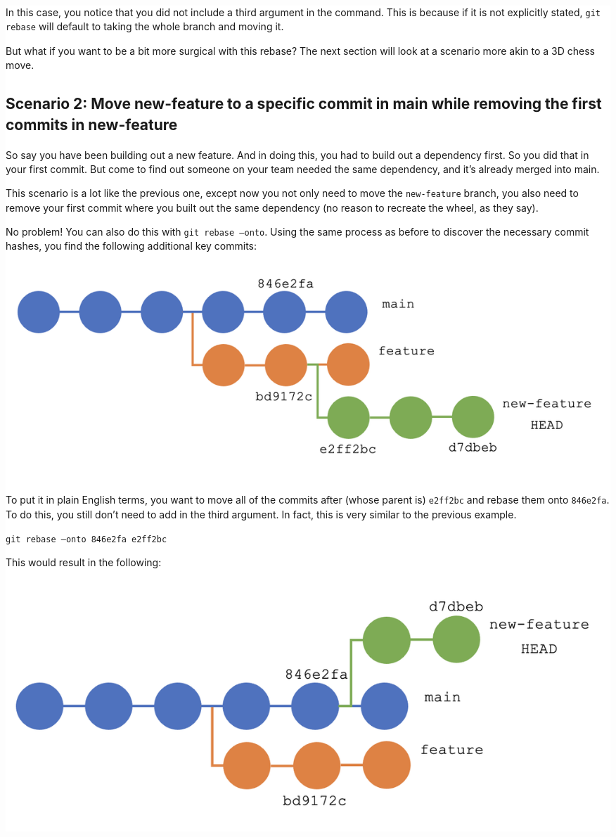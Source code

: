 In this case, you notice that you did not include a third argument in the command. This is because if it is not explicitly stated, `git rebase` will default to taking the whole branch and moving it. 

But what if you want to be a bit more surgical with this rebase? The next section will look at a scenario more akin to a 3D chess move.

## Scenario 2: Move new-feature to a specific commit in main while removing the first commits in new-feature

So say you have been building out a new feature. And in doing this, you had to build out a dependency first. So you did that in your first commit. But come to find out someone on your team needed the same dependency, and it’s already merged into main. 

This scenario is a lot like the previous one, except now you not only need to move the `new-feature` branch, you also need to remove your first commit where you built out the same dependency (no reason to recreate the wheel, as they say). 

No problem! You can also do this with `git rebase –onto`. Using the same process as before to discover the necessary commit hashes, you find the following additional key commits:

![git rebase result](images/image8.png)

To put it in plain English terms, you want to move all of the commits after (whose parent is) `e2ff2bc` and rebase them onto `846e2fa`. To do this, you still don’t need to add in the third argument. In fact, this is very similar to the previous example.

```
git rebase –onto 846e2fa e2ff2bc
```

This would result in the following:

![git rebase before](images/image9.png)
